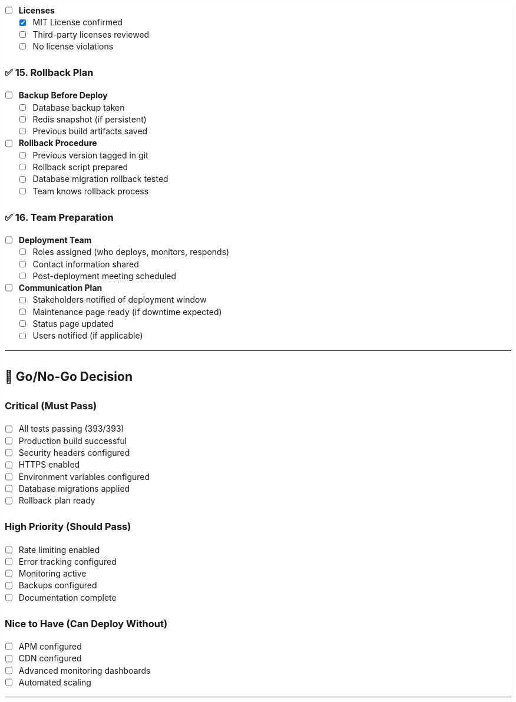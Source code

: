 - [ ] **Licenses**
  - [x] MIT License confirmed
  - [ ] Third-party licenses reviewed
  - [ ] No license violations

### ✅ 15. Rollback Plan

- [ ] **Backup Before Deploy**
  - [ ] Database backup taken
  - [ ] Redis snapshot (if persistent)
  - [ ] Previous build artifacts saved
  
- [ ] **Rollback Procedure**
  - [ ] Previous version tagged in git
  - [ ] Rollback script prepared
  - [ ] Database migration rollback tested
  - [ ] Team knows rollback process

### ✅ 16. Team Preparation

- [ ] **Deployment Team**
  - [ ] Roles assigned (who deploys, monitors, responds)
  - [ ] Contact information shared
  - [ ] Post-deployment meeting scheduled
  
- [ ] **Communication Plan**
  - [ ] Stakeholders notified of deployment window
  - [ ] Maintenance page ready (if downtime expected)
  - [ ] Status page updated
  - [ ] Users notified (if applicable)

---

## 🚦 Go/No-Go Decision

### Critical (Must Pass)
- [ ] All tests passing (393/393)
- [ ] Production build successful
- [ ] Security headers configured
- [ ] HTTPS enabled
- [ ] Environment variables configured
- [ ] Database migrations applied
- [ ] Rollback plan ready

### High Priority (Should Pass)
- [ ] Rate limiting enabled
- [ ] Error tracking configured
- [ ] Monitoring active
- [ ] Backups configured
- [ ] Documentation complete

### Nice to Have (Can Deploy Without)
- [ ] APM configured
- [ ] CDN configured
- [ ] Advanced monitoring dashboards
- [ ] Automated scaling

---